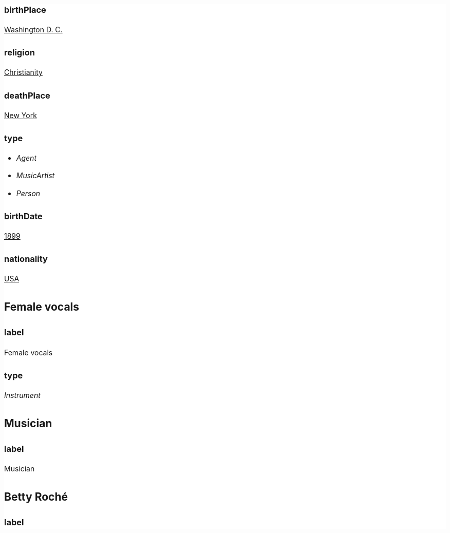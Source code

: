 ### birthPlace


[Washington D. C.](#Washington-D.-C.)

### religion


[Christianity](#Christianity)

### deathPlace


[New York](#New-York)

### type

 - *Agent*

 - *MusicArtist*

 - *Person*

### birthDate


[1899](#1899)

### nationality


[USA](#USA)

## Female vocals

### label


Female vocals

### type


*Instrument*

## Musician

### label


Musician

## Betty Roché

### label
